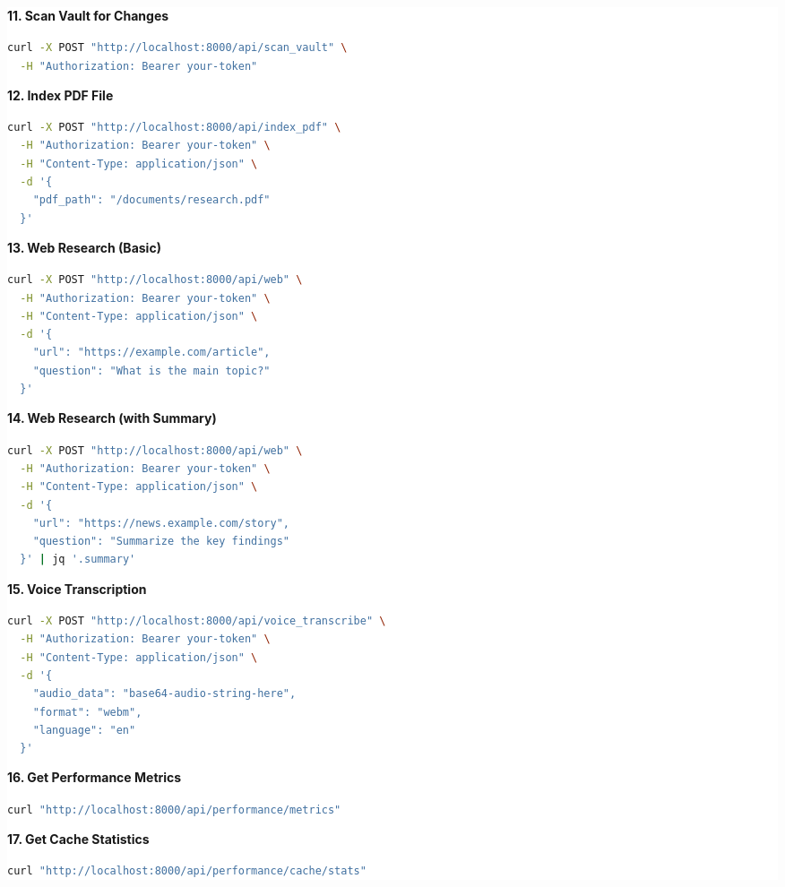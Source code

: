 **11. Scan Vault for Changes**
```bash
curl -X POST "http://localhost:8000/api/scan_vault" \
  -H "Authorization: Bearer your-token"
```

**12. Index PDF File**
```bash
curl -X POST "http://localhost:8000/api/index_pdf" \
  -H "Authorization: Bearer your-token" \
  -H "Content-Type: application/json" \
  -d '{
    "pdf_path": "/documents/research.pdf"
  }'
```

**13. Web Research (Basic)**
```bash
curl -X POST "http://localhost:8000/api/web" \
  -H "Authorization: Bearer your-token" \
  -H "Content-Type: application/json" \
  -d '{
    "url": "https://example.com/article",
    "question": "What is the main topic?"
  }'
```

**14. Web Research (with Summary)**
```bash
curl -X POST "http://localhost:8000/api/web" \
  -H "Authorization: Bearer your-token" \
  -H "Content-Type: application/json" \
  -d '{
    "url": "https://news.example.com/story",
    "question": "Summarize the key findings"
  }' | jq '.summary'
```

**15. Voice Transcription**
```bash
curl -X POST "http://localhost:8000/api/voice_transcribe" \
  -H "Authorization: Bearer your-token" \
  -H "Content-Type: application/json" \
  -d '{
    "audio_data": "base64-audio-string-here",
    "format": "webm",
    "language": "en"
  }'
```

**16. Get Performance Metrics**
```bash
curl "http://localhost:8000/api/performance/metrics"
```

**17. Get Cache Statistics**
```bash
curl "http://localhost:8000/api/performance/cache/stats"
```
